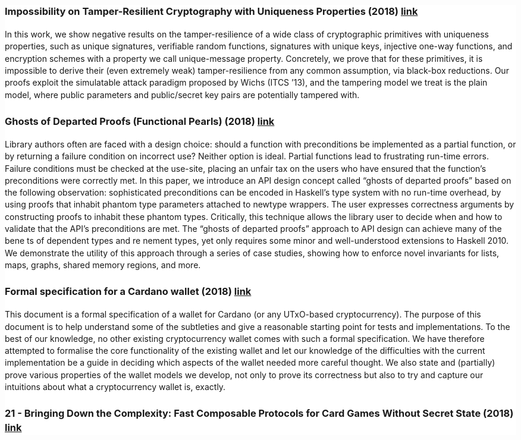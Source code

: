 ### Impossibility on Tamper-Resilient Cryptography with Uniqueness Properties (2018) [link](https://eprint.iacr.org/2018/564.pdf)  

In this work, we show negative results on the tamper-resilience of a wide class of cryptographic primitives with uniqueness properties, such as unique signatures, verifiable random functions, signatures with unique keys, injective one-way functions, and encryption schemes with a property we call unique-message property. Concretely, we prove that for these primitives, it is impossible to derive their (even extremely weak) tamper-resilience from any common assumption, via black-box reductions. Our proofs exploit the simulatable attack paradigm proposed by Wichs (ITCS ’13), and the tampering model we treat is the plain model, where public parameters and public/secret key pairs are potentially tampered with.

### Ghosts of Departed Proofs (Functional Pearls) (2018) [link](https://api.zotero.org/groups/478201/items/RA9U9XYV/file/view?key=Qcjdk4erSuUZ8jvAah59Asef)  

Library authors often are faced with a design choice: should a function with preconditions be implemented as a partial function, or by returning a failure condition on incorrect use? Neither option is ideal. Partial functions lead to frustrating run-time errors. Failure conditions must be checked at the use-site, placing an unfair tax on the users who have ensured that the function’s preconditions were correctly met.
In this paper, we introduce an API design concept called “ghosts of departed proofs” based on the following observation: sophisticated preconditions can be encoded in Haskell’s type system with no run-time overhead, by using proofs that inhabit phantom type parameters attached to newtype wrappers. The user expresses correctness arguments by constructing proofs to inhabit these phantom types. Critically, this technique allows the library user to decide when and how to validate that the API’s preconditions are met.
The “ghosts of departed proofs” approach to API design can achieve many of the bene ts of dependent types and re nement types, yet only requires some minor and well-understood extensions to Haskell 2010. We demonstrate the utility of this approach through a series of case studies, showing how to enforce novel invariants for lists, maps, graphs, shared memory regions, and more.

### Formal specification for a Cardano wallet (2018) [link](https://api.zotero.org/groups/478201/items/NRWXWEYR/file/view?key=Qcjdk4erSuUZ8jvAah59Asef)  

This document is a formal specification of a wallet for Cardano (or any UTxO-based cryptocurrency).  The purpose of this document is to help understand some of the subtleties and give a reasonable starting point for tests and implementations.
To the best of our knowledge, no other existing cryptocurrency wallet comes with such a formal specification.
We have therefore attempted to formalise the core functionality of the existing wallet and let our knowledge of the difficulties with the current implementation be a guide in deciding which aspects of the wallet needed more careful thought.  We also state and (partially) prove various properties of the wallet models we develop, not only to prove its correctness but also to try and capture our intuitions about what a cryptocurrency wallet is, exactly.

### 21 - Bringing Down the Complexity: Fast Composable Protocols for Card Games Without Secret State (2018) [link](https://eprint.iacr.org/2018/303.pdf)  
